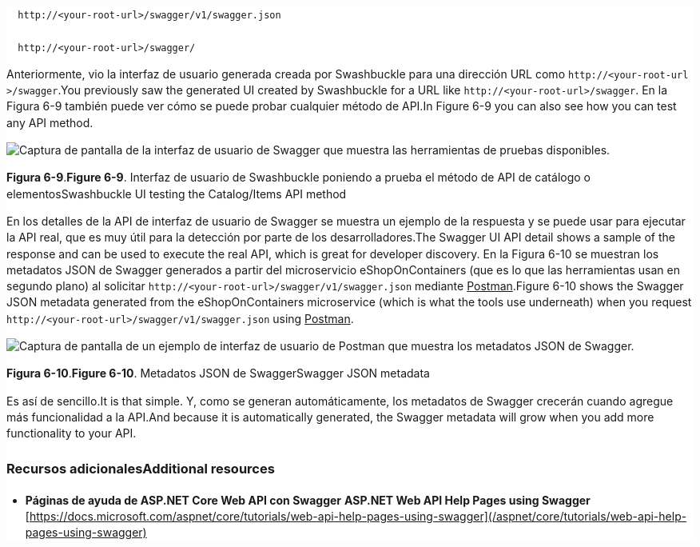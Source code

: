 ```console
  http://<your-root-url>/swagger/v1/swagger.json

  http://<your-root-url>/swagger/
```

<span data-ttu-id="a216b-263">Anteriormente, vio la interfaz de usuario generada creada por Swashbuckle para una dirección URL como `http://<your-root-url>/swagger`.</span><span class="sxs-lookup"><span data-stu-id="a216b-263">You previously saw the generated UI created by Swashbuckle for a URL like `http://<your-root-url>/swagger`.</span></span> <span data-ttu-id="a216b-264">En la Figura 6-9 también puede ver cómo se puede probar cualquier método de API.</span><span class="sxs-lookup"><span data-stu-id="a216b-264">In Figure 6-9 you can also see how you can test any API method.</span></span>

![Captura de pantalla de la interfaz de usuario de Swagger que muestra las herramientas de pruebas disponibles.](./media/data-driven-crud-microservice/swashbuckle-ui-testing.png)

<span data-ttu-id="a216b-266">**Figura 6-9**.</span><span class="sxs-lookup"><span data-stu-id="a216b-266">**Figure 6-9**.</span></span> <span data-ttu-id="a216b-267">Interfaz de usuario de Swashbuckle poniendo a prueba el método de API de catálogo o elementos</span><span class="sxs-lookup"><span data-stu-id="a216b-267">Swashbuckle UI testing the Catalog/Items API method</span></span>

<span data-ttu-id="a216b-268">En los detalles de la API de interfaz de usuario de Swagger se muestra un ejemplo de la respuesta y se puede usar para ejecutar la API real, que es muy útil para la detección por parte de los desarrolladores.</span><span class="sxs-lookup"><span data-stu-id="a216b-268">The Swagger UI API detail shows a sample of the response and can be used to execute the real API, which is great for developer discovery.</span></span> <span data-ttu-id="a216b-269">En la Figura 6-10 se muestran los metadatos JSON de Swagger generados a partir del microservicio eShopOnContainers (que es lo que las herramientas usan en segundo plano) al solicitar `http://<your-root-url>/swagger/v1/swagger.json` mediante [Postman](https://www.getpostman.com/).</span><span class="sxs-lookup"><span data-stu-id="a216b-269">Figure 6-10 shows the Swagger JSON metadata generated from the eShopOnContainers microservice (which is what the tools use underneath) when you request `http://<your-root-url>/swagger/v1/swagger.json` using [Postman](https://www.getpostman.com/).</span></span>

![Captura de pantalla de un ejemplo de interfaz de usuario de Postman que muestra los metadatos JSON de Swagger.](./media/data-driven-crud-microservice/swagger-json-metadata.png)

<span data-ttu-id="a216b-271">**Figura 6-10**.</span><span class="sxs-lookup"><span data-stu-id="a216b-271">**Figure 6-10**.</span></span> <span data-ttu-id="a216b-272">Metadatos JSON de Swagger</span><span class="sxs-lookup"><span data-stu-id="a216b-272">Swagger JSON metadata</span></span>

<span data-ttu-id="a216b-273">Es así de sencillo.</span><span class="sxs-lookup"><span data-stu-id="a216b-273">It is that simple.</span></span> <span data-ttu-id="a216b-274">Y, como se generan automáticamente, los metadatos de Swagger crecerán cuando agregue más funcionalidad a la API.</span><span class="sxs-lookup"><span data-stu-id="a216b-274">And because it is automatically generated, the Swagger metadata will grow when you add more functionality to your API.</span></span>

### <a name="additional-resources"></a><span data-ttu-id="a216b-275">Recursos adicionales</span><span class="sxs-lookup"><span data-stu-id="a216b-275">Additional resources</span></span>

- <span data-ttu-id="a216b-276">**Páginas de ayuda de ASP.NET Core Web API con Swagger** </span><span class="sxs-lookup"><span data-stu-id="a216b-276">**ASP.NET Web API Help Pages using Swagger** </span></span>\
  [https://docs.microsoft.com/aspnet/core/tutorials/web-api-help-pages-using-swagger](/aspnet/core/tutorials/web-api-help-pages-using-swagger)
